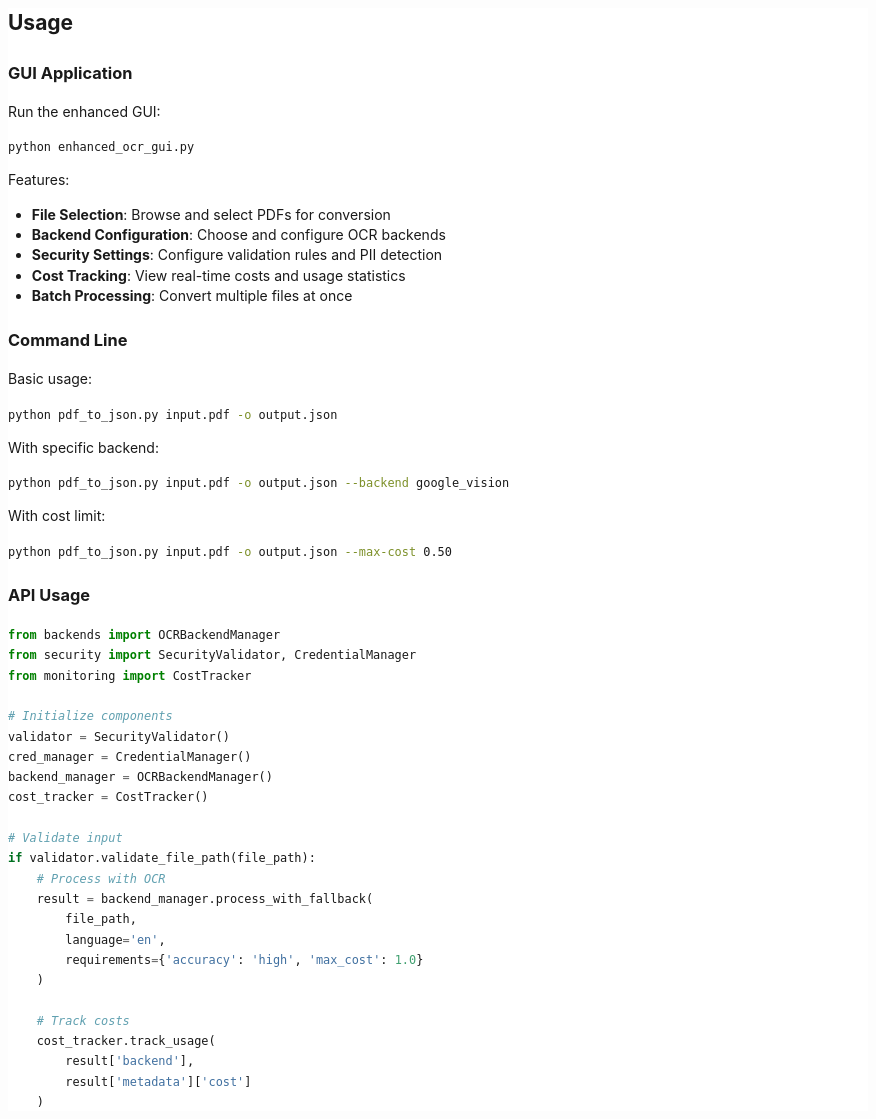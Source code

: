 ## Usage

### GUI Application

Run the enhanced GUI:
```bash
python enhanced_ocr_gui.py
```

Features:
- **File Selection**: Browse and select PDFs for conversion
- **Backend Configuration**: Choose and configure OCR backends
- **Security Settings**: Configure validation rules and PII detection
- **Cost Tracking**: View real-time costs and usage statistics
- **Batch Processing**: Convert multiple files at once

### Command Line

Basic usage:
```bash
python pdf_to_json.py input.pdf -o output.json
```

With specific backend:
```bash
python pdf_to_json.py input.pdf -o output.json --backend google_vision
```

With cost limit:
```bash
python pdf_to_json.py input.pdf -o output.json --max-cost 0.50
```

### API Usage

```python
from backends import OCRBackendManager
from security import SecurityValidator, CredentialManager
from monitoring import CostTracker

# Initialize components
validator = SecurityValidator()
cred_manager = CredentialManager()
backend_manager = OCRBackendManager()
cost_tracker = CostTracker()

# Validate input
if validator.validate_file_path(file_path):
    # Process with OCR
    result = backend_manager.process_with_fallback(
        file_path,
        language='en',
        requirements={'accuracy': 'high', 'max_cost': 1.0}
    )
    
    # Track costs
    cost_tracker.track_usage(
        result['backend'],
        result['metadata']['cost']
    )
```
